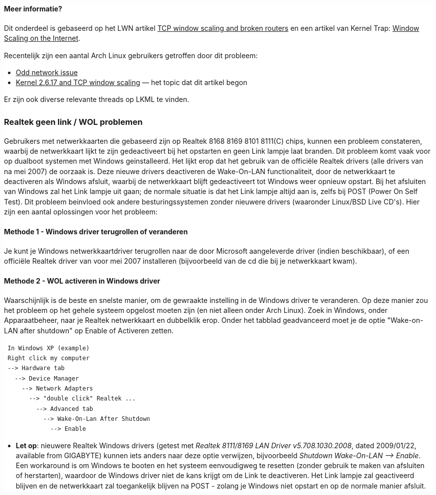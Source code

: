 #### Meer informatie?

Dit onderdeel is gebaseerd op het LWN artikel [TCP window scaling and broken routers](http://lwn.net/Articles/92727/) en een artikel van Kernel Trap: [Window Scaling on the Internet](http://kerneltrap.org/node/6723).

Recentelijk zijn een aantal Arch Linux gebruikers getroffen door dit probleem:

*   [Odd network issue](https://www.archlinux.org/pipermail/arch/2006-June/011250.html)
*   [Kernel 2.6.17 and TCP window scaling](https://www.archlinux.org/pipermail/arch/2006-September/011943.html) — het topic dat dit artikel begon

Er zijn ook diverse relevante threads op LKML te vinden.

### Realtek geen link / WOL problemen

Gebruikers met netwerkkaarten die gebaseerd zijn op Realtek 8168 8169 8101 8111(C) chips, kunnen een probleem constateren, waarbij de netwerkkaart lijkt te zijn gedeactiveert bij het opstarten en geen Link lampje laat branden. Dit probleem komt vaak voor op dualboot systemen met Windows geinstalleerd. Het lijkt erop dat het gebruik van de officiële Realtek drivers (alle drivers van na mei 2007) de oorzaak is. Deze nieuwe drivers deactiveren de Wake-On-LAN functionaliteit, door de netwerkkaart te deactiveren als Windows afsluit, waarbij de netwerkkaart blijft gedeactiveert tot Windows weer opnieuw opstart. Bij het afsluiten van Windows zal het Link lampje uit gaan; de normale situatie is dat het Link lampje altijd aan is, zelfs bij POST (Power On Self Test). Dit probleem beinvloed ook andere besturingssystemen zonder nieuwere drivers (waaronder Linux/BSD Live CD's). Hier zijn een aantal oplossingen voor het probleem:

#### Methode 1 - Windows driver terugrollen of veranderen

Je kunt je Windows netwerkkaartdriver terugrollen naar de door Microsoft aangeleverde driver (indien beschikbaar), of een officiële Realtek driver van voor mei 2007 installeren (bijvoorbeeld van de cd die bij je netwerkkaart kwam).

#### Methode 2 - WOL activeren in Windows driver

Waarschijnlijk is de beste en snelste manier, om de gewraakte instelling in de Windows driver te veranderen. Op deze manier zou het probleem op het gehele systeem opgelost moeten zijn (en niet alleen onder Arch Linux). Zoek in Windows, onder Apparaatbeheer, naar je Realtek netwerkkaart en dubbelklik erop. Onder het tabblad geadvanceerd moet je de optie "Wake-on-LAN after shutdown" op Enable of Activeren zetten.

```
 In Windows XP (example)
 Right click my computer
 --> Hardware tab
   --> Device Manager
     --> Network Adapters
       --> "double click" Realtek ...
         --> Advanced tab
           --> Wake-On-Lan After Shutdown
             --> Enable

```

*   **Let op**: nieuwere Realtek Windows drivers (getest met _Realtek 8111/8169 LAN Driver v5.708.1030.2008_, dated 2009/01/22, available from GIGABYTE) kunnen iets anders naar deze optie verwijzen, bijvoorbeeld _Shutdown Wake-On-LAN --> Enable_. Een workaround is om Windows te booten en het systeem eenvoudigweg te resetten (zonder gebruik te maken van afsluiten of herstarten), waardoor de Windows driver niet de kans krijgt om de Link te deactiveren. Het Link lampje zal geactiveerd blijven en de netwerkkaart zal toegankelijk blijven na POST - zolang je Windows niet opstart en op de normale manier afsluit.
